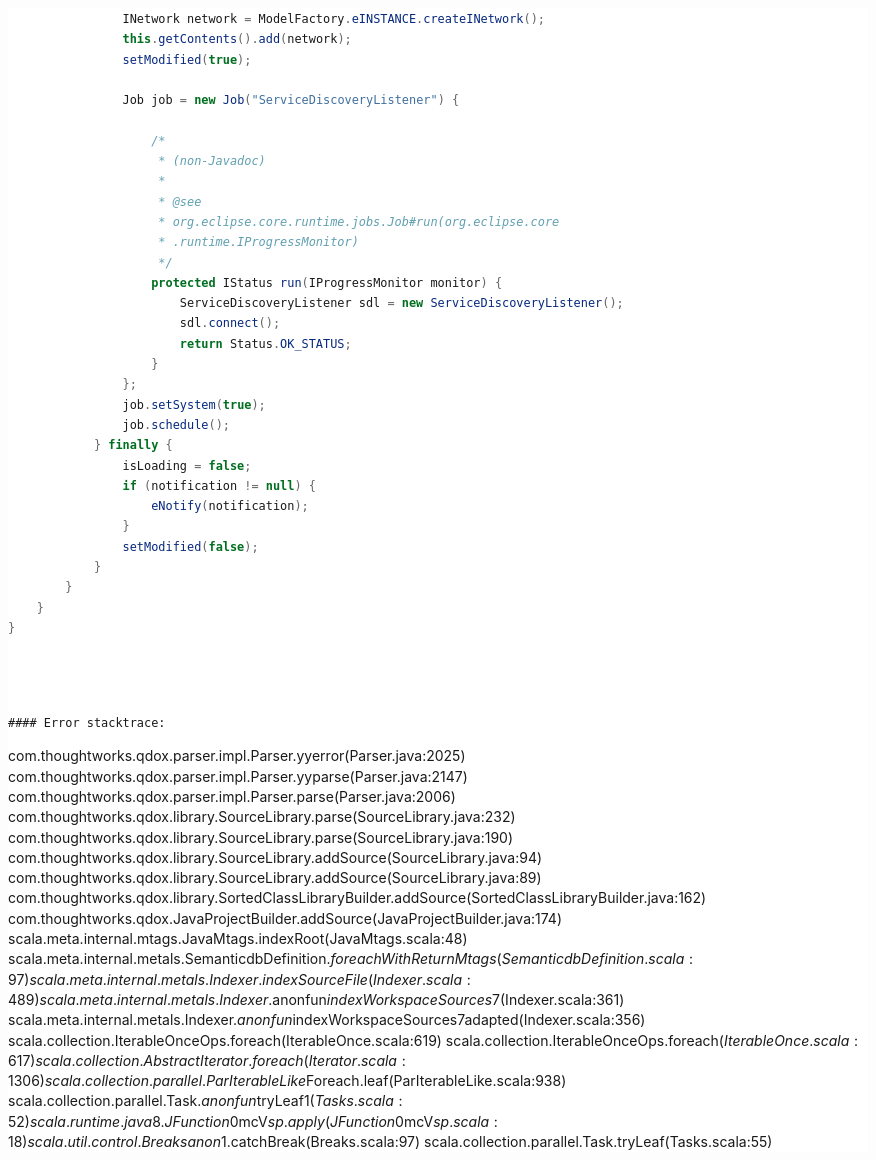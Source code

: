 ```java
				INetwork network = ModelFactory.eINSTANCE.createINetwork();
				this.getContents().add(network);
				setModified(true);

				Job job = new Job("ServiceDiscoveryListener") {

					/*
					 * (non-Javadoc)
					 * 
					 * @see
					 * org.eclipse.core.runtime.jobs.Job#run(org.eclipse.core
					 * .runtime.IProgressMonitor)
					 */
					protected IStatus run(IProgressMonitor monitor) {
						ServiceDiscoveryListener sdl = new ServiceDiscoveryListener();
						sdl.connect();
						return Status.OK_STATUS;
					}
				};
				job.setSystem(true);
				job.schedule();
			} finally {
				isLoading = false;
				if (notification != null) {
					eNotify(notification);
				}
				setModified(false);
			}
		}
	}
}
```

```



#### Error stacktrace:

```
com.thoughtworks.qdox.parser.impl.Parser.yyerror(Parser.java:2025)
	com.thoughtworks.qdox.parser.impl.Parser.yyparse(Parser.java:2147)
	com.thoughtworks.qdox.parser.impl.Parser.parse(Parser.java:2006)
	com.thoughtworks.qdox.library.SourceLibrary.parse(SourceLibrary.java:232)
	com.thoughtworks.qdox.library.SourceLibrary.parse(SourceLibrary.java:190)
	com.thoughtworks.qdox.library.SourceLibrary.addSource(SourceLibrary.java:94)
	com.thoughtworks.qdox.library.SourceLibrary.addSource(SourceLibrary.java:89)
	com.thoughtworks.qdox.library.SortedClassLibraryBuilder.addSource(SortedClassLibraryBuilder.java:162)
	com.thoughtworks.qdox.JavaProjectBuilder.addSource(JavaProjectBuilder.java:174)
	scala.meta.internal.mtags.JavaMtags.indexRoot(JavaMtags.scala:48)
	scala.meta.internal.metals.SemanticdbDefinition$.foreachWithReturnMtags(SemanticdbDefinition.scala:97)
	scala.meta.internal.metals.Indexer.indexSourceFile(Indexer.scala:489)
	scala.meta.internal.metals.Indexer.$anonfun$indexWorkspaceSources$7(Indexer.scala:361)
	scala.meta.internal.metals.Indexer.$anonfun$indexWorkspaceSources$7$adapted(Indexer.scala:356)
	scala.collection.IterableOnceOps.foreach(IterableOnce.scala:619)
	scala.collection.IterableOnceOps.foreach$(IterableOnce.scala:617)
	scala.collection.AbstractIterator.foreach(Iterator.scala:1306)
	scala.collection.parallel.ParIterableLike$Foreach.leaf(ParIterableLike.scala:938)
	scala.collection.parallel.Task.$anonfun$tryLeaf$1(Tasks.scala:52)
	scala.runtime.java8.JFunction0$mcV$sp.apply(JFunction0$mcV$sp.scala:18)
	scala.util.control.Breaks$$anon$1.catchBreak(Breaks.scala:97)
	scala.collection.parallel.Task.tryLeaf(Tasks.scala:55)